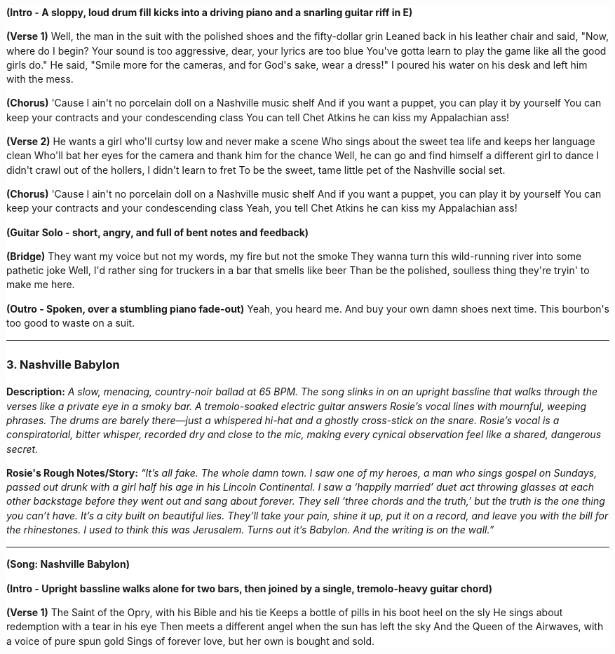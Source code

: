 **(Intro \- A sloppy, loud drum fill kicks into a driving piano and a snarling guitar riff in E)**

**(Verse 1\)** Well, the man in the suit with the polished shoes and the fifty-dollar grin Leaned back in his leather chair and said, "Now, where do I begin? Your sound is too aggressive, dear, your lyrics are too blue You've gotta learn to play the game like all the good girls do." He said, "Smile more for the cameras, and for God's sake, wear a dress\!" I poured his water on his desk and left him with the mess.

**(Chorus)** 'Cause I ain't no porcelain doll on a Nashville music shelf And if you want a puppet, you can play it by yourself You can keep your contracts and your condescending class You can tell Chet Atkins he can kiss my Appalachian ass\!

**(Verse 2\)** He wants a girl who'll curtsy low and never make a scene Who sings about the sweet tea life and keeps her language clean Who'll bat her eyes for the camera and thank him for the chance Well, he can go and find himself a different girl to dance I didn't crawl out of the hollers, I didn't learn to fret To be the sweet, tame little pet of the Nashville social set.

**(Chorus)** 'Cause I ain't no porcelain doll on a Nashville music shelf And if you want a puppet, you can play it by yourself You can keep your contracts and your condescending class Yeah, you tell Chet Atkins he can kiss my Appalachian ass\!

**(Guitar Solo \- short, angry, and full of bent notes and feedback)**

**(Bridge)** They want my voice but not my words, my fire but not the smoke They wanna turn this wild-running river into some pathetic joke Well, I'd rather sing for truckers in a bar that smells like beer Than be the polished, soulless thing they're tryin' to make me here.

**(Outro \- Spoken, over a stumbling piano fade-out)** Yeah, you heard me. And buy your own damn shoes next time. This bourbon's too good to waste on a suit.

---

### 3\. Nashville Babylon

**Description:** *A slow, menacing, country-noir ballad at 65 BPM. The song slinks in on an upright bassline that walks through the verses like a private eye in a smoky bar. A tremolo-soaked electric guitar answers Rosie’s vocal lines with mournful, weeping phrases. The drums are barely there—just a whispered hi-hat and a ghostly cross-stick on the snare. Rosie’s vocal is a conspiratorial, bitter whisper, recorded dry and close to the mic, making every cynical observation feel like a shared, dangerous secret.*

**Rosie's Rough Notes/Story:** *“It’s all fake. The whole damn town. I saw one of my heroes, a man who sings gospel on Sundays, passed out drunk with a girl half his age in his Lincoln Continental. I saw a ‘happily married’ duet act throwing glasses at each other backstage before they went out and sang about forever. They sell ‘three chords and the truth,’ but the truth is the one thing you can’t have. It’s a city built on beautiful lies. They’ll take your pain, shine it up, put it on a record, and leave you with the bill for the rhinestones. I used to think this was Jerusalem. Turns out it’s Babylon. And the writing is on the wall.”*

---

**(Song: Nashville Babylon)**

**(Intro \- Upright bassline walks alone for two bars, then joined by a single, tremolo-heavy guitar chord)**

**(Verse 1\)** The Saint of the Opry, with his Bible and his tie Keeps a bottle of pills in his boot heel on the sly He sings about redemption with a tear in his eye Then meets a different angel when the sun has left the sky And the Queen of the Airwaves, with a voice of pure spun gold Sings of forever love, but her own is bought and sold.
